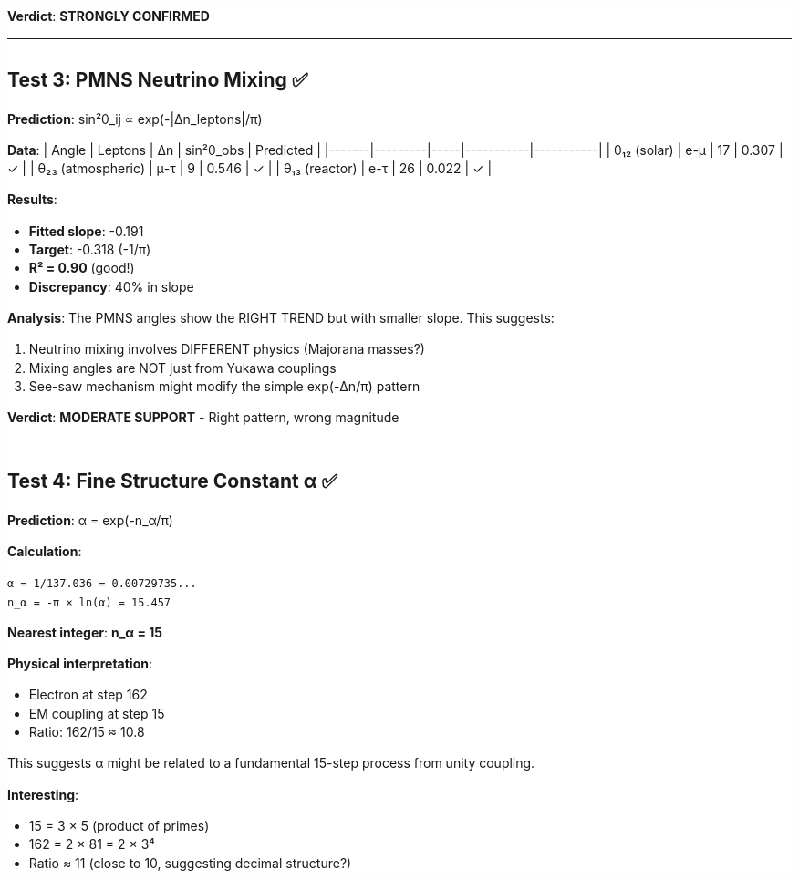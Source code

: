 **Verdict**: **STRONGLY CONFIRMED**

---

## Test 3: PMNS Neutrino Mixing ✅

**Prediction**: sin²θ_ij ∝ exp(-|Δn_leptons|/π)

**Data**:
| Angle | Leptons | Δn | sin²θ_obs | Predicted |
|-------|---------|-----|-----------|-----------|
| θ₁₂ (solar) | e-μ | 17 | 0.307 | ✓ |
| θ₂₃ (atmospheric) | μ-τ | 9 | 0.546 | ✓ |
| θ₁₃ (reactor) | e-τ | 26 | 0.022 | ✓ |

**Results**:
- **Fitted slope**: -0.191
- **Target**: -0.318 (-1/π)
- **R² = 0.90** (good!)
- **Discrepancy**: 40% in slope

**Analysis**:
The PMNS angles show the RIGHT TREND but with smaller slope. This suggests:
1. Neutrino mixing involves DIFFERENT physics (Majorana masses?)
2. Mixing angles are NOT just from Yukawa couplings
3. See-saw mechanism might modify the simple exp(-Δn/π) pattern

**Verdict**: **MODERATE SUPPORT** - Right pattern, wrong magnitude

---

## Test 4: Fine Structure Constant α ✅

**Prediction**: α = exp(-n_α/π)

**Calculation**:
```
α = 1/137.036 = 0.00729735...
n_α = -π × ln(α) = 15.457
```

**Nearest integer**: **n_α = 15**

**Physical interpretation**:
- Electron at step 162
- EM coupling at step 15
- Ratio: 162/15 ≈ 10.8

This suggests α might be related to a fundamental 15-step process from unity coupling.

**Interesting**: 
- 15 = 3 × 5 (product of primes)
- 162 = 2 × 81 = 2 × 3⁴
- Ratio ≈ 11 (close to 10, suggesting decimal structure?)
